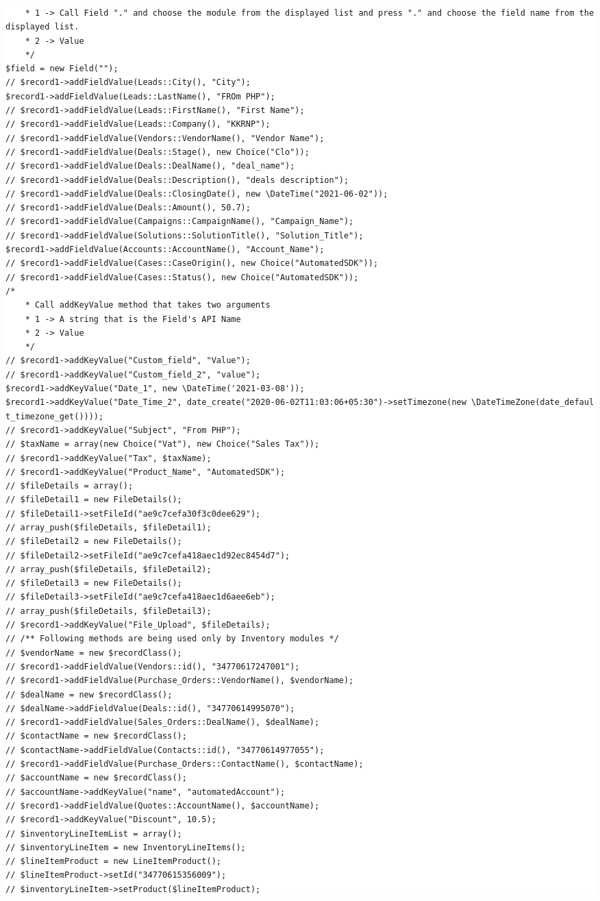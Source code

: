         * 1 -> Call Field "." and choose the module from the displayed list and press "." and choose the field name from the displayed list.
        * 2 -> Value
        */
    $field = new Field("");
    // $record1->addFieldValue(Leads::City(), "City");
    $record1->addFieldValue(Leads::LastName(), "FROm PHP");
    // $record1->addFieldValue(Leads::FirstName(), "First Name");
    // $record1->addFieldValue(Leads::Company(), "KKRNP");
    // $record1->addFieldValue(Vendors::VendorName(), "Vendor Name");
    // $record1->addFieldValue(Deals::Stage(), new Choice("Clo"));
    // $record1->addFieldValue(Deals::DealName(), "deal_name");
    // $record1->addFieldValue(Deals::Description(), "deals description");
    // $record1->addFieldValue(Deals::ClosingDate(), new \DateTime("2021-06-02"));
    // $record1->addFieldValue(Deals::Amount(), 50.7);
    // $record1->addFieldValue(Campaigns::CampaignName(), "Campaign_Name");
    // $record1->addFieldValue(Solutions::SolutionTitle(), "Solution_Title");
    $record1->addFieldValue(Accounts::AccountName(), "Account_Name");
    // $record1->addFieldValue(Cases::CaseOrigin(), new Choice("AutomatedSDK"));
    // $record1->addFieldValue(Cases::Status(), new Choice("AutomatedSDK"));
    /*
        * Call addKeyValue method that takes two arguments
        * 1 -> A string that is the Field's API Name
        * 2 -> Value
        */
    // $record1->addKeyValue("Custom_field", "Value");
    // $record1->addKeyValue("Custom_field_2", "value");
    $record1->addKeyValue("Date_1", new \DateTime('2021-03-08'));
    $record1->addKeyValue("Date_Time_2", date_create("2020-06-02T11:03:06+05:30")->setTimezone(new \DateTimeZone(date_default_timezone_get())));
    // $record1->addKeyValue("Subject", "From PHP");
    // $taxName = array(new Choice("Vat"), new Choice("Sales Tax"));
    // $record1->addKeyValue("Tax", $taxName);
    // $record1->addKeyValue("Product_Name", "AutomatedSDK");
    // $fileDetails = array();
    // $fileDetail1 = new FileDetails();
    // $fileDetail1->setFileId("ae9c7cefa30f3c0dee629");
    // array_push($fileDetails, $fileDetail1);
    // $fileDetail2 = new FileDetails();
    // $fileDetail2->setFileId("ae9c7cefa418aec1d92ec8454d7");
    // array_push($fileDetails, $fileDetail2);
    // $fileDetail3 = new FileDetails();
    // $fileDetail3->setFileId("ae9c7cefa418aec1d6aee6eb");
    // array_push($fileDetails, $fileDetail3);
    // $record1->addKeyValue("File_Upload", $fileDetails);
    // /** Following methods are being used only by Inventory modules */
    // $vendorName = new $recordClass();
    // $record1->addFieldValue(Vendors::id(), "34770617247001");
    // $record1->addFieldValue(Purchase_Orders::VendorName(), $vendorName);
    // $dealName = new $recordClass();
    // $dealName->addFieldValue(Deals::id(), "34770614995070");
    // $record1->addFieldValue(Sales_Orders::DealName(), $dealName);
    // $contactName = new $recordClass();
    // $contactName->addFieldValue(Contacts::id(), "34770614977055");
    // $record1->addFieldValue(Purchase_Orders::ContactName(), $contactName);
    // $accountName = new $recordClass();
    // $accountName->addKeyValue("name", "automatedAccount");
    // $record1->addFieldValue(Quotes::AccountName(), $accountName);
    // $record1->addKeyValue("Discount", 10.5);
    // $inventoryLineItemList = array();
    // $inventoryLineItem = new InventoryLineItems();
    // $lineItemProduct = new LineItemProduct();
    // $lineItemProduct->setId("34770615356009");
    // $inventoryLineItem->setProduct($lineItemProduct);